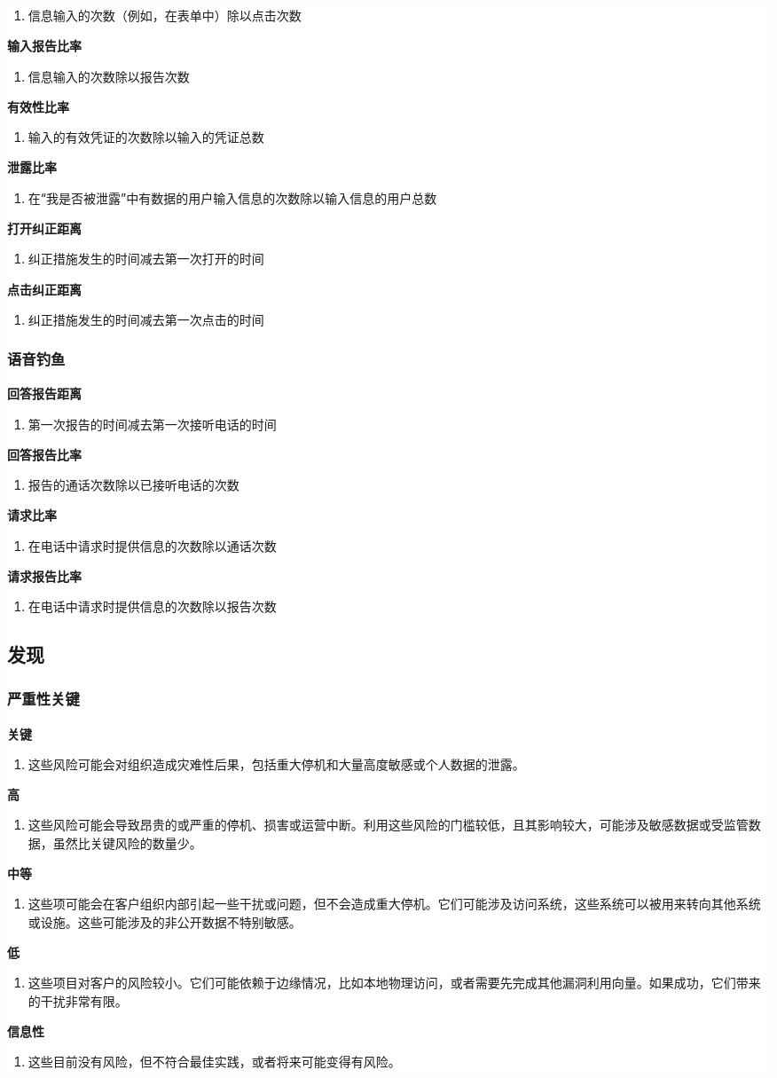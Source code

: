1.  信息输入的次数（例如，在表单中）除以点击次数

**输入报告比率**

1.  信息输入的次数除以报告次数

**有效性比率**

1.  输入的有效凭证的次数除以输入的凭证总数

**泄露比率**

1.  在“我是否被泄露”中有数据的用户输入信息的次数除以输入信息的用户总数

**打开纠正距离**

1.  纠正措施发生的时间减去第一次打开的时间

**点击纠正距离**

1.  纠正措施发生的时间减去第一次点击的时间

### 语音钓鱼

**回答报告距离**

1.  第一次报告的时间减去第一次接听电话的时间

**回答报告比率**

1.  报告的通话次数除以已接听电话的次数

**请求比率**

1.  在电话中请求时提供信息的次数除以通话次数

**请求报告比率**

1.  在电话中请求时提供信息的次数除以报告次数

## 发现

### 严重性关键

**关键**

1.  这些风险可能会对组织造成灾难性后果，包括重大停机和大量高度敏感或个人数据的泄露。

**高**

1.  这些风险可能会导致昂贵的或严重的停机、损害或运营中断。利用这些风险的门槛较低，且其影响较大，可能涉及敏感数据或受监管数据，虽然比关键风险的数量少。

**中等**

1.  这些项可能会在客户组织内部引起一些干扰或问题，但不会造成重大停机。它们可能涉及访问系统，这些系统可以被用来转向其他系统或设施。这些可能涉及的非公开数据不特别敏感。

**低**

1.  这些项目对客户的风险较小。它们可能依赖于边缘情况，比如本地物理访问，或者需要先完成其他漏洞利用向量。如果成功，它们带来的干扰非常有限。

**信息性**

1.  这些目前没有风险，但不符合最佳实践，或者将来可能变得有风险。

